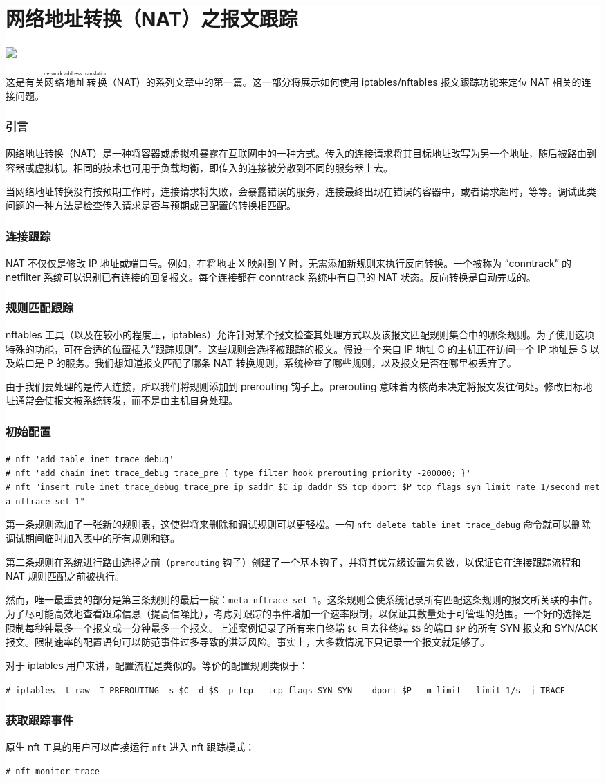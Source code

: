 [#]: collector: (lujun9972)
[#]: translator: (cooljelly)
[#]: reviewer: (wxy)
[#]: publisher: ( )
[#]: url: ( )
[#]: subject: (Network address translation part 1 – packet tracing)
[#]: via: (https://fedoramagazine.org/network-address-translation-part-1-packet-tracing/)
[#]: author: (Florian Westphal https://fedoramagazine.org/author/strlen/)

网络地址转换（NAT）之报文跟踪
======

![](https://img.linux.net.cn/data/attachment/album/202105/06/112410xhdkvvdajis3jhlj.jpg)

这是有关<ruby>网络地址转换<rt>network address translation</rt></ruby>（NAT）的系列文章中的第一篇。这一部分将展示如何使用 iptables/nftables 报文跟踪功能来定位 NAT 相关的连接问题。

### 引言

网络地址转换（NAT）是一种将容器或虚拟机暴露在互联网中的一种方式。传入的连接请求将其目标地址改写为另一个地址，随后被路由到容器或虚拟机。相同的技术也可用于负载均衡，即传入的连接被分散到不同的服务器上去。

当网络地址转换没有按预期工作时，连接请求将失败，会暴露错误的服务，连接最终出现在错误的容器中，或者请求超时，等等。调试此类问题的一种方法是检查传入请求是否与预期或已配置的转换相匹配。

### 连接跟踪

NAT 不仅仅是修改 IP 地址或端口号。例如，在将地址 X 映射到 Y 时，无需添加新规则来执行反向转换。一个被称为 “conntrack” 的 netfilter 系统可以识别已有连接的回复报文。每个连接都在 conntrack 系统中有自己的 NAT 状态。反向转换是自动完成的。

### 规则匹配跟踪

nftables 工具（以及在较小的程度上，iptables）允许针对某个报文检查其处理方式以及该报文匹配规则集合中的哪条规则。为了使用这项特殊的功能，可在合适的位置插入“跟踪规则”。这些规则会选择被跟踪的报文。假设一个来自 IP 地址 C 的主机正在访问一个 IP 地址是 S 以及端口是 P 的服务。我们想知道报文匹配了哪条 NAT 转换规则，系统检查了哪些规则，以及报文是否在哪里被丢弃了。

由于我们要处理的是传入连接，所以我们将规则添加到 prerouting 钩子上。prerouting 意味着内核尚未决定将报文发往何处。修改目标地址通常会使报文被系统转发，而不是由主机自身处理。

### 初始配置

```
# nft 'add table inet trace_debug'
# nft 'add chain inet trace_debug trace_pre { type filter hook prerouting priority -200000; }'
# nft "insert rule inet trace_debug trace_pre ip saddr $C ip daddr $S tcp dport $P tcp flags syn limit rate 1/second meta nftrace set 1"
```

第一条规则添加了一张新的规则表，这使得将来删除和调试规则可以更轻松。一句 `nft delete table inet trace_debug` 命令就可以删除调试期间临时加入表中的所有规则和链。

第二条规则在系统进行路由选择之前（`prerouting` 钩子）创建了一个基本钩子，并将其优先级设置为负数，以保证它在连接跟踪流程和 NAT 规则匹配之前被执行。

然而，唯一最重要的部分是第三条规则的最后一段：`meta nftrace set 1`。这条规则会使系统记录所有匹配这条规则的报文所关联的事件。为了尽可能高效地查看跟踪信息（提高信噪比），考虑对跟踪的事件增加一个速率限制，以保证其数量处于可管理的范围。一个好的选择是限制每秒钟最多一个报文或一分钟最多一个报文。上述案例记录了所有来自终端 `$C` 且去往终端 `$S` 的端口 `$P` 的所有 SYN 报文和 SYN/ACK 报文。限制速率的配置语句可以防范事件过多导致的洪泛风险。事实上，大多数情况下只记录一个报文就足够了。

对于 iptables 用户来讲，配置流程是类似的。等价的配置规则类似于：

```
# iptables -t raw -I PREROUTING -s $C -d $S -p tcp --tcp-flags SYN SYN  --dport $P  -m limit --limit 1/s -j TRACE
```

### 获取跟踪事件

原生 nft 工具的用户可以直接运行 `nft` 进入 nft 跟踪模式：

```
# nft monitor trace
```


[a]: https://fedoramagazine.org/author/strlen/
[b]: https://github.com/lujun9972
[1]: https://fedoramagazine.org/wp-content/uploads/2020/12/network-address-translation-part-1-816x346.png